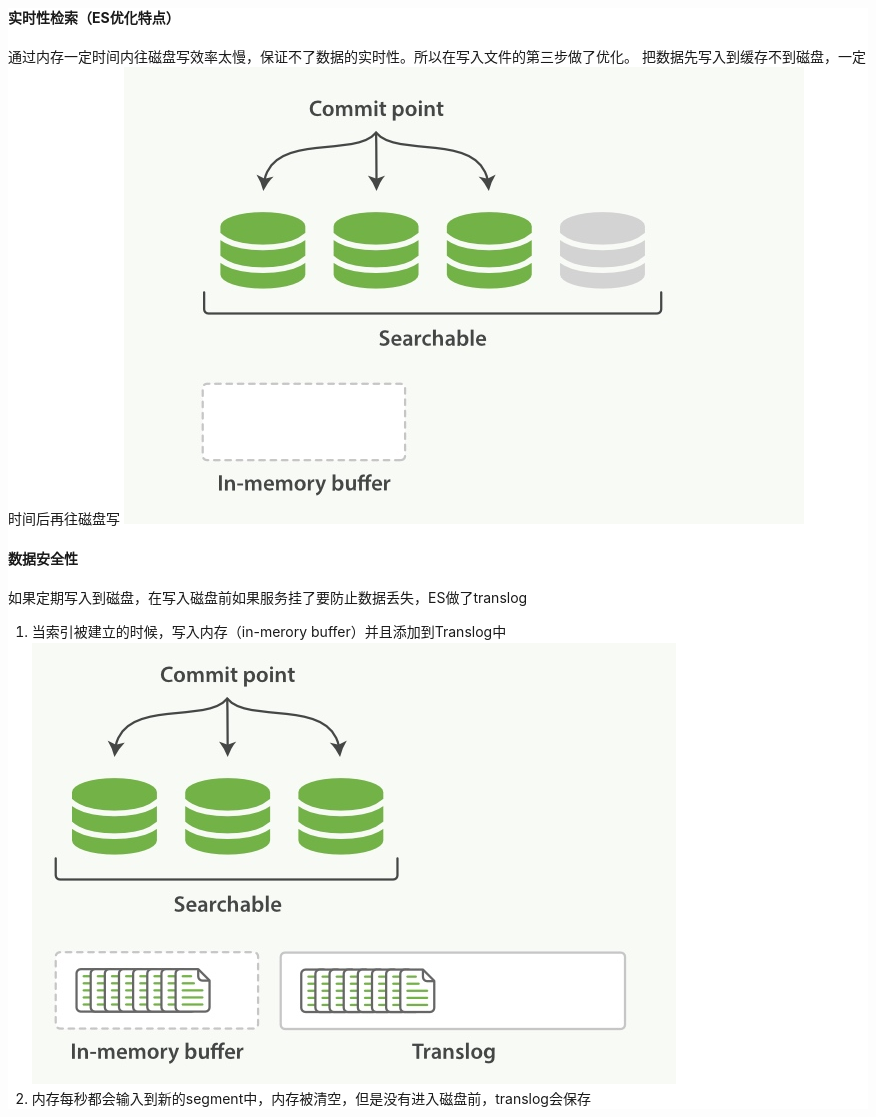 #### 实时性检索（ES优化特点）

通过内存一定时间内往磁盘写效率太慢，保证不了数据的实时性。所以在写入文件的第三步做了优化。
把数据先写入到缓存不到磁盘，一定时间后再往磁盘写
![](media/15399330985770/15403679265294.jpg)


#### 数据安全性

如果定期写入到磁盘，在写入磁盘前如果服务挂了要防止数据丢失，ES做了translog
1. 当索引被建立的时候，写入内存（in-merory buffer）并且添加到Translog中
![](media/15399330985770/15403685942123.jpg)
2. 内存每秒都会输入到新的segment中，内存被清空，但是没有进入磁盘前，translog会保存